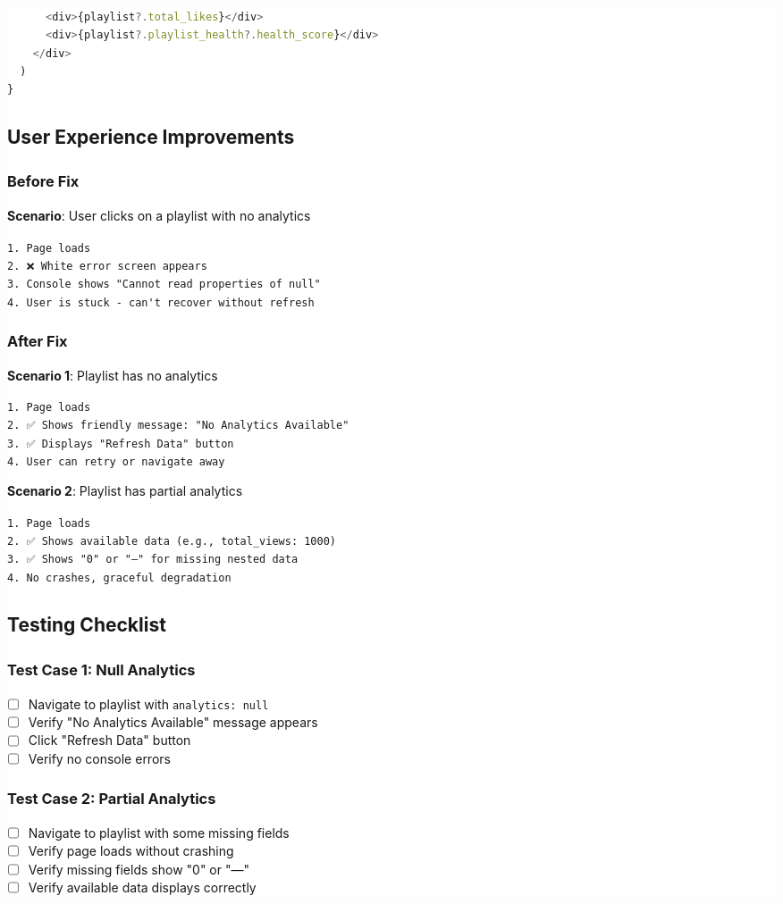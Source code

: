 ```typescript
      <div>{playlist?.total_likes}</div>
      <div>{playlist?.playlist_health?.health_score}</div>
    </div>
  )
}
```

## User Experience Improvements

### Before Fix

**Scenario**: User clicks on a playlist with no analytics
```
1. Page loads
2. ❌ White error screen appears
3. Console shows "Cannot read properties of null"
4. User is stuck - can't recover without refresh
```

### After Fix

**Scenario 1**: Playlist has no analytics
```
1. Page loads
2. ✅ Shows friendly message: "No Analytics Available"
3. ✅ Displays "Refresh Data" button
4. User can retry or navigate away
```

**Scenario 2**: Playlist has partial analytics
```
1. Page loads
2. ✅ Shows available data (e.g., total_views: 1000)
3. ✅ Shows "0" or "—" for missing nested data
4. No crashes, graceful degradation
```

## Testing Checklist

### Test Case 1: Null Analytics
- [ ] Navigate to playlist with `analytics: null`
- [ ] Verify "No Analytics Available" message appears
- [ ] Click "Refresh Data" button
- [ ] Verify no console errors

### Test Case 2: Partial Analytics
- [ ] Navigate to playlist with some missing fields
- [ ] Verify page loads without crashing
- [ ] Verify missing fields show "0" or "—"
- [ ] Verify available data displays correctly
